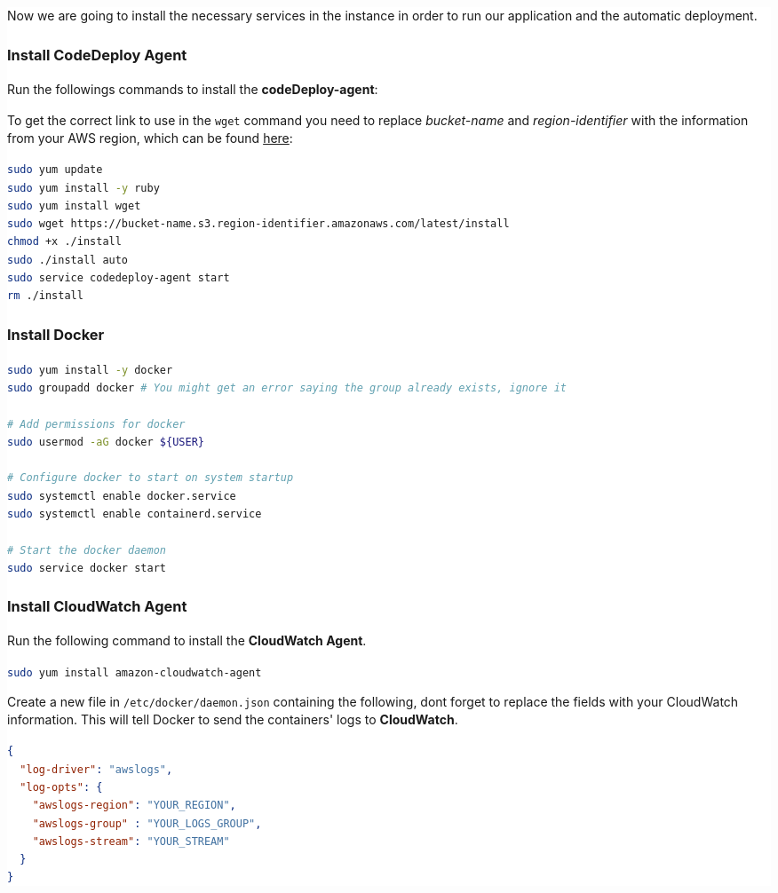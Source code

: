 Now we are going to install the necessary services in the instance in order to run our application and the automatic deployment.

### Install CodeDeploy Agent 
Run the followings commands to install the **codeDeploy-agent**:

To get the correct link to use in the `wget` command you need to replace *bucket-name* and *region-identifier* with the information from your AWS region, which can be found [here](https://docs.aws.amazon.com/codedeploy/latest/userguide/resource-kit.html#resource-kit-bucket-names): 

```bash
sudo yum update
sudo yum install -y ruby
sudo yum install wget
sudo wget https://bucket-name.s3.region-identifier.amazonaws.com/latest/install
chmod +x ./install
sudo ./install auto
sudo service codedeploy-agent start
rm ./install
```

### Install Docker

```bash
sudo yum install -y docker
sudo groupadd docker # You might get an error saying the group already exists, ignore it

# Add permissions for docker
sudo usermod -aG docker ${USER}

# Configure docker to start on system startup
sudo systemctl enable docker.service 
sudo systemctl enable containerd.service

# Start the docker daemon
sudo service docker start
```

### Install CloudWatch Agent

Run the following command to install the **CloudWatch Agent**.

```bash
sudo yum install amazon-cloudwatch-agent
```

Create a new file in `/etc/docker/daemon.json` containing the following, dont forget to replace the fields with your CloudWatch information. This will tell Docker to send the containers' logs to **CloudWatch**.

```json
{
  "log-driver": "awslogs",
  "log-opts": {
    "awslogs-region": "YOUR_REGION",
    "awslogs-group" : "YOUR_LOGS_GROUP",
    "awslogs-stream": "YOUR_STREAM"
  }
}
```
